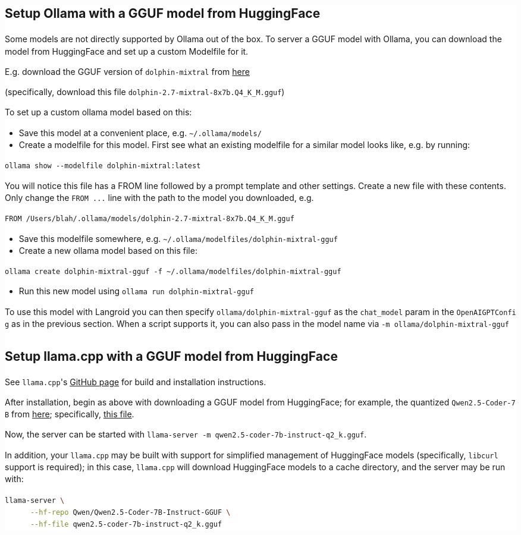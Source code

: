 ## Setup Ollama with a GGUF model from HuggingFace

Some models are not directly supported by Ollama out of the box. To server a GGUF
model with Ollama, you can download the model from HuggingFace and set up a custom
Modelfile for it.

E.g. download the GGUF version of `dolphin-mixtral` from
[here](https://huggingface.co/TheBloke/dolphin-2.7-mixtral-8x7b-GGUF)

(specifically, download this file `dolphin-2.7-mixtral-8x7b.Q4_K_M.gguf`)

To set up a custom ollama model based on this:

- Save this model at a convenient place, e.g. `~/.ollama/models/`
- Create a modelfile for this model. First see what an existing modelfile
  for a similar model looks like, e.g. by running:

```
ollama show --modelfile dolphin-mixtral:latest
```
You will notice this file has a FROM line followed by a prompt template and other settings.
Create a new file with these contents.
Only  change the  `FROM ...` line with the path to the model you downloaded, e.g.
```
FROM /Users/blah/.ollama/models/dolphin-2.7-mixtral-8x7b.Q4_K_M.gguf
```

- Save this modelfile somewhere, e.g. `~/.ollama/modelfiles/dolphin-mixtral-gguf`
- Create a new ollama model based on this file:
```
ollama create dolphin-mixtral-gguf -f ~/.ollama/modelfiles/dolphin-mixtral-gguf
``` 

- Run this new model using `ollama run dolphin-mixtral-gguf`

To use this model with Langroid you can then specify `ollama/dolphin-mixtral-gguf`
as the `chat_model` param in the `OpenAIGPTConfig` as in the previous section.
When a script supports it, you can also pass in the model name via
`-m ollama/dolphin-mixtral-gguf`

## Setup llama.cpp with a GGUF model from HuggingFace

See `llama.cpp`'s [GitHub page](https://github.com/ggerganov/llama.cpp/tree/master) for build and installation instructions.

After installation, begin as above with downloading a GGUF model from HuggingFace; for example, the quantized `Qwen2.5-Coder-7B` from [here](https://huggingface.co/Qwen/Qwen2.5-Coder-7B-Instruct-GGUF); specifically, [this file](https://huggingface.co/Qwen/Qwen2.5-Coder-7B-Instruct-GGUF/blob/main/qwen2.5-coder-7b-instruct-q2_k.gguf).

Now, the server can be started with `llama-server -m qwen2.5-coder-7b-instruct-q2_k.gguf`.

In addition, your `llama.cpp` may be built with support for simplified management of HuggingFace models (specifically, `libcurl` support is required); in this case, `llama.cpp` will download HuggingFace models to a cache directory, and the server may be run with:
```bash
llama-server \
      --hf-repo Qwen/Qwen2.5-Coder-7B-Instruct-GGUF \
      --hf-file qwen2.5-coder-7b-instruct-q2_k.gguf
```
